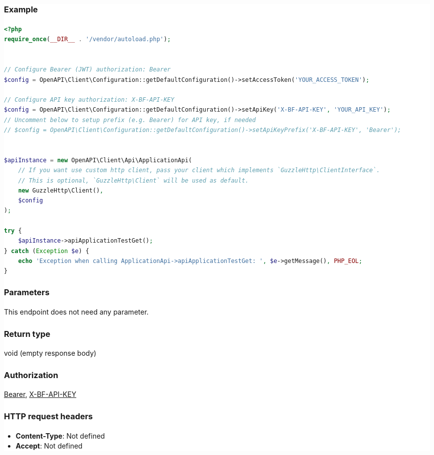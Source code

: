 

### Example

```php
<?php
require_once(__DIR__ . '/vendor/autoload.php');


// Configure Bearer (JWT) authorization: Bearer
$config = OpenAPI\Client\Configuration::getDefaultConfiguration()->setAccessToken('YOUR_ACCESS_TOKEN');

// Configure API key authorization: X-BF-API-KEY
$config = OpenAPI\Client\Configuration::getDefaultConfiguration()->setApiKey('X-BF-API-KEY', 'YOUR_API_KEY');
// Uncomment below to setup prefix (e.g. Bearer) for API key, if needed
// $config = OpenAPI\Client\Configuration::getDefaultConfiguration()->setApiKeyPrefix('X-BF-API-KEY', 'Bearer');


$apiInstance = new OpenAPI\Client\Api\ApplicationApi(
    // If you want use custom http client, pass your client which implements `GuzzleHttp\ClientInterface`.
    // This is optional, `GuzzleHttp\Client` will be used as default.
    new GuzzleHttp\Client(),
    $config
);

try {
    $apiInstance->apiApplicationTestGet();
} catch (Exception $e) {
    echo 'Exception when calling ApplicationApi->apiApplicationTestGet: ', $e->getMessage(), PHP_EOL;
}
```

### Parameters

This endpoint does not need any parameter.

### Return type

void (empty response body)

### Authorization

[Bearer](../../README.md#Bearer), [X-BF-API-KEY](../../README.md#X-BF-API-KEY)

### HTTP request headers

- **Content-Type**: Not defined
- **Accept**: Not defined
